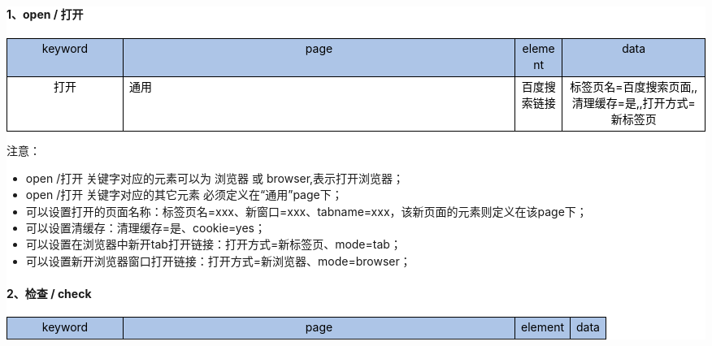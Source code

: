 #### 1、open / 打开

<table cellspacing="0" border="0">
	<colgroup width="143"></colgroup>
	<colgroup width="482"></colgroup>
	<tr>
		<td style="border-top: 1px solid #000000; border-bottom: 1px solid #000000; border-left: 1px solid #000000; border-right: 1px solid #000000" height="18" align="center" valign=middle bgcolor="#ADC5E7"><font color="#000000">keyword</font></td>
		<td style="border-top: 1px solid #000000; border-bottom: 1px solid #000000; border-left: 1px solid #000000; border-right: 1px solid #000000" align="center" valign=middle bgcolor="#ADC5E7"><font color="#000000">page</font></td>
		<td style="border-top: 1px solid #000000; border-bottom: 1px solid #000000; border-left: 1px solid #000000; border-right: 1px solid #000000" height="18" align="center" valign=middle bgcolor="#ADC5E7"><font color="#000000">element</font></td>
		<td style="border-top: 1px solid #000000; border-bottom: 1px solid #000000; border-left: 1px solid #000000; border-right: 1px solid #000000" height="18" align="center" valign=middle bgcolor="#ADC5E7"><font color="#000000">data</font></td>
	</tr>
	<tr>
		<td style="border-top: 1px solid #000000; border-bottom: 1px solid #000000; border-left: 1px solid #000000; border-right: 1px solid #000000" height="46" align="center" valign=middle><font color="#000000">打开</font></td>
		<td style="border-top: 1px solid #000000; border-bottom: 1px solid #000000; border-left: 1px solid #000000; border-right: 1px solid #000000" align="left" valign=middle><font color="#000000">通用</font></td>
		<td style="border-top: 1px solid #000000; border-bottom: 1px solid #000000; border-left: 1px solid #000000; border-right: 1px solid #000000" height="46" align="center" valign=middle><font color="#000000">百度搜索链接</font></td>
		<td style="border-top: 1px solid #000000; border-bottom: 1px solid #000000; border-left: 1px solid #000000; border-right: 1px solid #000000" height="46" align="center" valign=middle><font color="#000000">标签页名=百度搜索页面,,清理缓存=是,,打开方式=新标签页</font></td>
	</tr>
</table>

注意：
- open /打开 关键字对应的元素可以为 浏览器 或 browser,表示打开浏览器；
- open /打开 关键字对应的其它元素 必须定义在“通用”page下；
- 可以设置打开的页面名称：标签页名=xxx、新窗口=xxx、tabname=xxx，该新页面的元素则定义在该page下；
- 可以设置清缓存：清理缓存=是、cookie=yes；
- 可以设置在浏览器中新开tab打开链接：打开方式=新标签页、mode=tab；
- 可以设置新开浏览器窗口打开链接：打开方式=新浏览器、mode=browser；

#### 2、检查 / check

<table cellspacing="0" border="0">
	<colgroup width="143"></colgroup>
	<colgroup width="482"></colgroup>
	<tr>
		<td style="border-top: 1px solid #000000; border-bottom: 1px solid #000000; border-left: 1px solid #000000; border-right: 1px solid #000000" height="18" align="center" valign=middle bgcolor="#ADC5E7"><font color="#000000">keyword</font></td>
		<td style="border-top: 1px solid #000000; border-bottom: 1px solid #000000; border-left: 1px solid #000000; border-right: 1px solid #000000" align="center" valign=middle bgcolor="#ADC5E7"><font color="#000000">page</font></td>
		<td style="border-top: 1px solid #000000; border-bottom: 1px solid #000000; border-left: 1px solid #000000; border-right: 1px solid #000000" height="18" align="center" valign=middle bgcolor="#ADC5E7"><font color="#000000">element</font></td>
		<td style="border-top: 1px solid #000000; border-bottom: 1px solid #000000; border-left: 1px solid #000000; border-right: 1px solid #000000" height="18" align="center" valign=middle bgcolor="#ADC5E7"><font color="#000000">data</font></td>
	</tr>
	<tr>